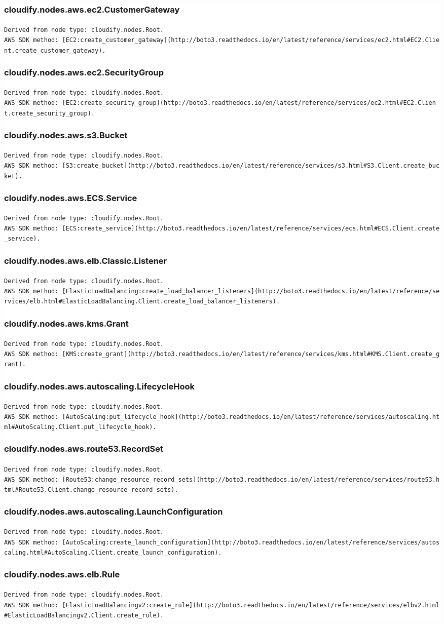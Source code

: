 ### **cloudify.nodes.aws.ec2.CustomerGateway**
    Derived from node type: cloudify.nodes.Root.
    AWS SDK method: [EC2:create_customer_gateway](http://boto3.readthedocs.io/en/latest/reference/services/ec2.html#EC2.Client.create_customer_gateway).

### **cloudify.nodes.aws.ec2.SecurityGroup**
    Derived from node type: cloudify.nodes.Root.
    AWS SDK method: [EC2:create_security_group](http://boto3.readthedocs.io/en/latest/reference/services/ec2.html#EC2.Client.create_security_group).

### **cloudify.nodes.aws.s3.Bucket**
    Derived from node type: cloudify.nodes.Root.
    AWS SDK method: [S3:create_bucket](http://boto3.readthedocs.io/en/latest/reference/services/s3.html#S3.Client.create_bucket).

### **cloudify.nodes.aws.ECS.Service**
    Derived from node type: cloudify.nodes.Root.
    AWS SDK method: [ECS:create_service](http://boto3.readthedocs.io/en/latest/reference/services/ecs.html#ECS.Client.create_service).

### **cloudify.nodes.aws.elb.Classic.Listener**
    Derived from node type: cloudify.nodes.Root.
    AWS SDK method: [ElasticLoadBalancing:create_load_balancer_listeners](http://boto3.readthedocs.io/en/latest/reference/services/elb.html#ElasticLoadBalancing.Client.create_load_balancer_listeners).

### **cloudify.nodes.aws.kms.Grant**
    Derived from node type: cloudify.nodes.Root.
    AWS SDK method: [KMS:create_grant](http://boto3.readthedocs.io/en/latest/reference/services/kms.html#KMS.Client.create_grant).

### **cloudify.nodes.aws.autoscaling.LifecycleHook**
    Derived from node type: cloudify.nodes.Root.
    AWS SDK method: [AutoScaling:put_lifecycle_hook](http://boto3.readthedocs.io/en/latest/reference/services/autoscaling.html#AutoScaling.Client.put_lifecycle_hook).

### **cloudify.nodes.aws.route53.RecordSet**
    Derived from node type: cloudify.nodes.Root.
    AWS SDK method: [Route53:change_resource_record_sets](http://boto3.readthedocs.io/en/latest/reference/services/route53.html#Route53.Client.change_resource_record_sets).

### **cloudify.nodes.aws.autoscaling.LaunchConfiguration**
    Derived from node type: cloudify.nodes.Root.
    AWS SDK method: [AutoScaling:create_launch_configuration](http://boto3.readthedocs.io/en/latest/reference/services/autoscaling.html#AutoScaling.Client.create_launch_configuration).

### **cloudify.nodes.aws.elb.Rule**
    Derived from node type: cloudify.nodes.Root.
    AWS SDK method: [ElasticLoadBalancingv2:create_rule](http://boto3.readthedocs.io/en/latest/reference/services/elbv2.html#ElasticLoadBalancingv2.Client.create_rule).
